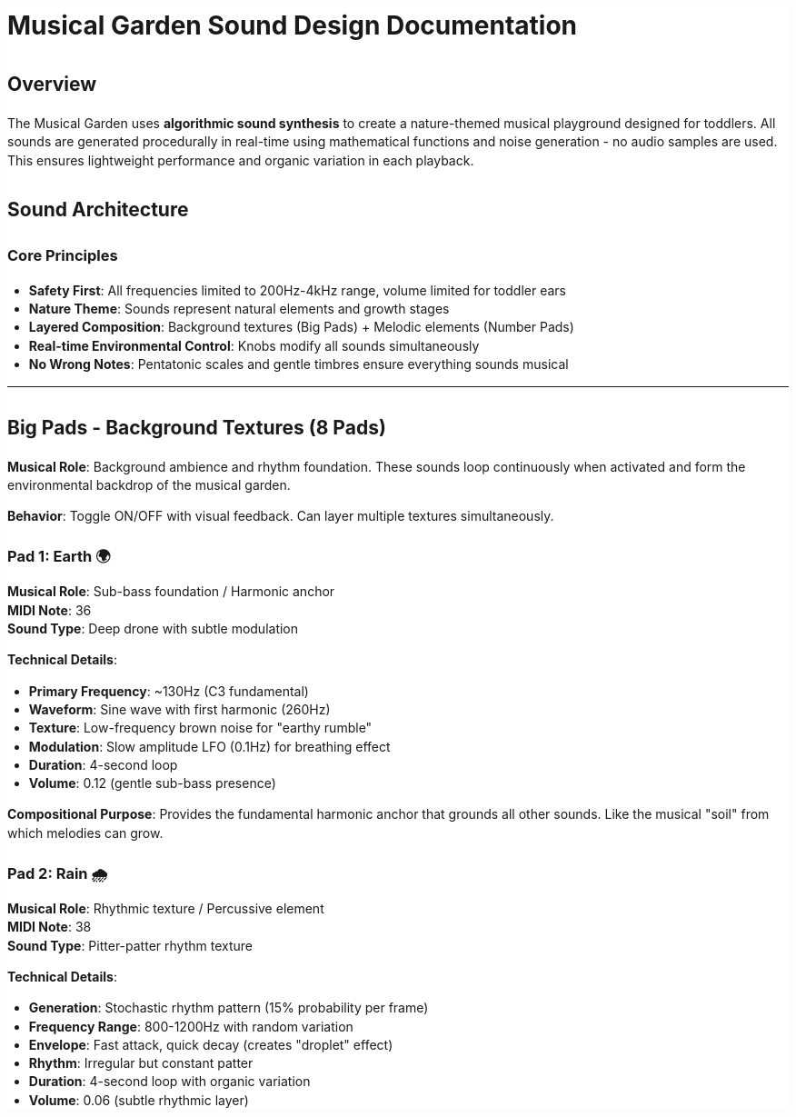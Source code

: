 # Musical Garden Sound Design Documentation

## Overview

The Musical Garden uses **algorithmic sound synthesis** to create a nature-themed musical playground designed for toddlers. All sounds are generated procedurally in real-time using mathematical functions and noise generation - no audio samples are used. This ensures lightweight performance and organic variation in each playback.

## Sound Architecture

### Core Principles
- **Safety First**: All frequencies limited to 200Hz-4kHz range, volume limited for toddler ears
- **Nature Theme**: Sounds represent natural elements and growth stages
- **Layered Composition**: Background textures (Big Pads) + Melodic elements (Number Pads)
- **Real-time Environmental Control**: Knobs modify all sounds simultaneously
- **No Wrong Notes**: Pentatonic scales and gentle timbres ensure everything sounds musical

---

## Big Pads - Background Textures (8 Pads)

**Musical Role**: Background ambience and rhythm foundation. These sounds loop continuously when activated and form the environmental backdrop of the musical garden.

**Behavior**: Toggle ON/OFF with visual feedback. Can layer multiple textures simultaneously.

### Pad 1: Earth 🌍
**Musical Role**: Sub-bass foundation / Harmonic anchor  
**MIDI Note**: 36  
**Sound Type**: Deep drone with subtle modulation  

**Technical Details**:
- **Primary Frequency**: ~130Hz (C3 fundamental)
- **Waveform**: Sine wave with first harmonic (260Hz)
- **Texture**: Low-frequency brown noise for "earthy rumble"
- **Modulation**: Slow amplitude LFO (0.1Hz) for breathing effect
- **Duration**: 4-second loop
- **Volume**: 0.12 (gentle sub-bass presence)

**Compositional Purpose**: Provides the fundamental harmonic anchor that grounds all other sounds. Like the musical "soil" from which melodies can grow.

### Pad 2: Rain 🌧️
**Musical Role**: Rhythmic texture / Percussive element  
**MIDI Note**: 38  
**Sound Type**: Pitter-patter rhythm texture  

**Technical Details**:
- **Generation**: Stochastic rhythm pattern (15% probability per frame)
- **Frequency Range**: 800-1200Hz with random variation
- **Envelope**: Fast attack, quick decay (creates "droplet" effect)
- **Rhythm**: Irregular but constant patter
- **Duration**: 4-second loop with organic variation
- **Volume**: 0.06 (subtle rhythmic layer)
